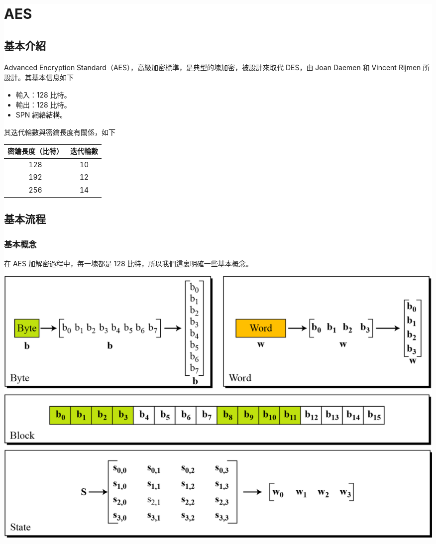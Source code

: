 # AES

## 基本介紹

Advanced Encryption Standard（AES），高級加密標準，是典型的塊加密，被設計來取代 DES，由 Joan Daemen 和 Vincent Rijmen 所設計。其基本信息如下

- 輸入：128 比特。
- 輸出：128 比特。
- SPN 網絡結構。

其迭代輪數與密鑰長度有關係，如下

| 密鑰長度（比特） | 迭代輪數 |
| :--------------: | :------: |
|       128        |    10    |
|       192        |    12    |
|       256        |    14    |

## 基本流程

### 基本概念

在 AES 加解密過程中，每一塊都是 128 比特，所以我們這裏明確一些基本概念。

![](./figure/aes_data_unit.png)
